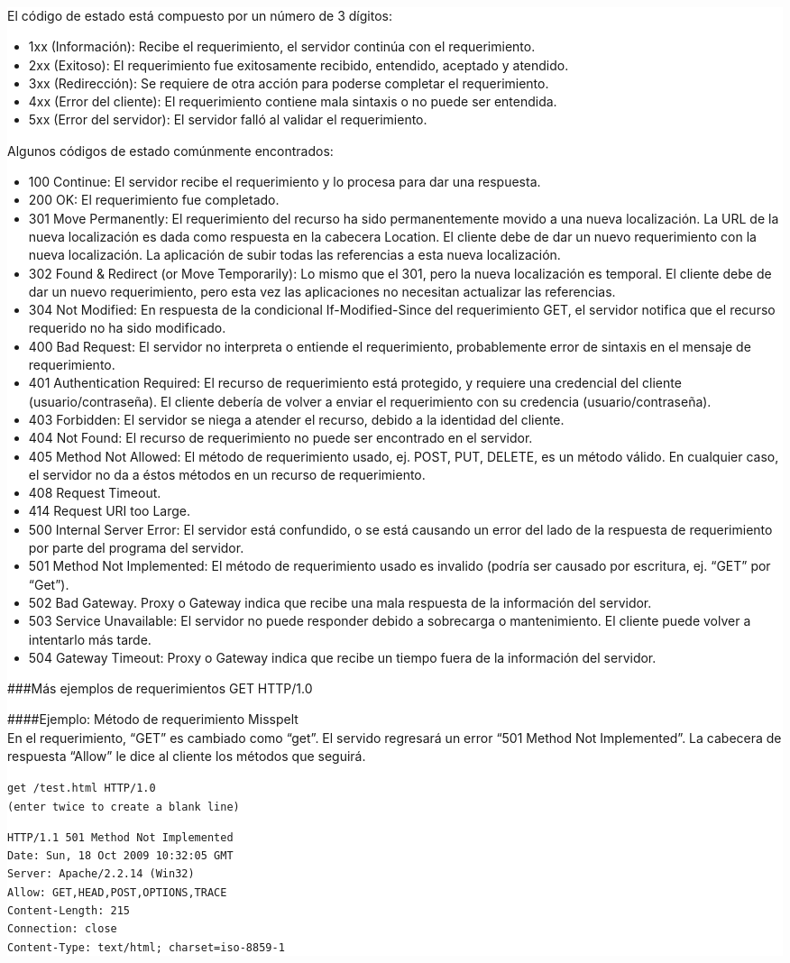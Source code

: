 El código de estado está compuesto por un número de 3 dígitos:  

- 1xx (Información): Recibe el requerimiento, el servidor continúa con el requerimiento.  
- 2xx (Exitoso): El requerimiento fue exitosamente recibido, entendido, aceptado y atendido.  
- 3xx (Redirección): Se requiere de otra acción para poderse completar el requerimiento.  
- 4xx (Error del cliente): El requerimiento contiene mala sintaxis o no puede ser entendida.  
- 5xx (Error del servidor): El servidor falló al validar el requerimiento.  

Algunos códigos de estado comúnmente encontrados:  

- 100 Continue: El servidor recibe el requerimiento y lo procesa para dar una respuesta.  
- 200 OK: El requerimiento fue completado.  
- 301 Move Permanently: El requerimiento del recurso ha sido permanentemente movido a una nueva localización. La URL de la nueva localización es dada como respuesta en la cabecera Location. El cliente debe de dar un nuevo requerimiento con la nueva localización. La aplicación de subir todas las referencias a esta nueva localización.  
- 302 Found & Redirect (or Move Temporarily): Lo mismo que el 301, pero la nueva localización es temporal. El cliente debe de dar un nuevo requerimiento, pero esta vez las aplicaciones no necesitan actualizar las referencias.  
- 304 Not Modified: En respuesta de la condicional If-Modified-Since del requerimiento GET, el servidor notifica que el recurso requerido no ha sido modificado.  
- 400 Bad Request: El servidor no interpreta o entiende el requerimiento, probablemente error de sintaxis en el mensaje de requerimiento.  
- 401 Authentication Required: El recurso de requerimiento está protegido, y requiere una credencial del cliente (usuario/contraseña). El cliente debería de volver a enviar el requerimiento con su credencia (usuario/contraseña).  
- 403 Forbidden: El servidor se niega a atender el recurso, debido a la identidad del cliente.  
- 404 Not Found: El recurso de requerimiento no puede ser encontrado en el servidor.  
- 405 Method Not Allowed: El método de requerimiento usado, ej. POST, PUT, DELETE, es un método válido. En cualquier caso, el servidor no da a éstos métodos en un recurso de requerimiento.  
- 408 Request Timeout.  
- 414 Request URI too Large.  
- 500 Internal Server Error: El servidor está confundido, o se está causando un error del lado de la respuesta de requerimiento por parte del programa del servidor.  
- 501 Method Not Implemented: El método de requerimiento usado es invalido (podría ser causado por escritura, ej. “GET” por “Get”).  
- 502 Bad Gateway. Proxy o Gateway indica que recibe una mala respuesta de la información del servidor.  
- 503 Service Unavailable: El servidor no puede responder debido a sobrecarga o mantenimiento. El cliente puede volver a intentarlo más tarde.  
- 504 Gateway Timeout: Proxy o Gateway indica que recibe un tiempo fuera de la información del servidor.  

###Más ejemplos de requerimientos GET HTTP/1.0

####Ejemplo: Método de requerimiento Misspelt  
En el requerimiento, “GET” es cambiado como “get”. El servido regresará un error “501 Method Not Implemented”. La cabecera de respuesta “Allow” le dice al cliente los métodos que seguirá.  

~~~  
get /test.html HTTP/1.0  
(enter twice to create a blank line)  
~~~    

~~~  
HTTP/1.1 501 Method Not Implemented  
Date: Sun, 18 Oct 2009 10:32:05 GMT  
Server: Apache/2.2.14 (Win32)  
Allow: GET,HEAD,POST,OPTIONS,TRACE  
Content-Length: 215  
Connection: close  
Content-Type: text/html; charset=iso-8859-1  
~~~  
